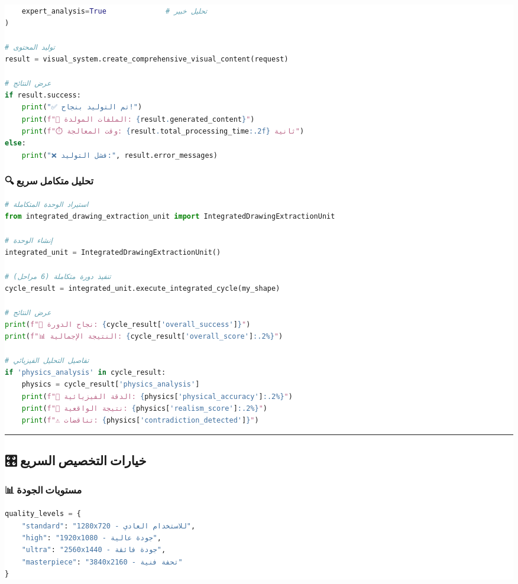 ```python
    expert_analysis=True              # تحليل خبير
)

# توليد المحتوى
result = visual_system.create_comprehensive_visual_content(request)

# عرض النتائج
if result.success:
    print("✅ تم التوليد بنجاح!")
    print(f"📁 الملفات المولدة: {result.generated_content}")
    print(f"⏱️ وقت المعالجة: {result.total_processing_time:.2f} ثانية")
else:
    print("❌ فشل التوليد:", result.error_messages)
```

### 🔍 تحليل متكامل سريع
```python
# استيراد الوحدة المتكاملة
from integrated_drawing_extraction_unit import IntegratedDrawingExtractionUnit

# إنشاء الوحدة
integrated_unit = IntegratedDrawingExtractionUnit()

# تنفيذ دورة متكاملة (6 مراحل)
cycle_result = integrated_unit.execute_integrated_cycle(my_shape)

# عرض النتائج
print(f"🔄 نجاح الدورة: {cycle_result['overall_success']}")
print(f"📊 النتيجة الإجمالية: {cycle_result['overall_score']:.2%}")

# تفاصيل التحليل الفيزيائي
if 'physics_analysis' in cycle_result:
    physics = cycle_result['physics_analysis']
    print(f"🔬 الدقة الفيزيائية: {physics['physical_accuracy']:.2%}")
    print(f"🎯 نتيجة الواقعية: {physics['realism_score']:.2%}")
    print(f"⚠️ تناقضات: {physics['contradiction_detected']}")
```

---

## 🎛️ خيارات التخصيص السريع

### 📊 مستويات الجودة
```python
quality_levels = {
    "standard": "1280x720 - للاستخدام العادي",
    "high": "1920x1080 - جودة عالية", 
    "ultra": "2560x1440 - جودة فائقة",
    "masterpiece": "3840x2160 - تحفة فنية"
}
```
